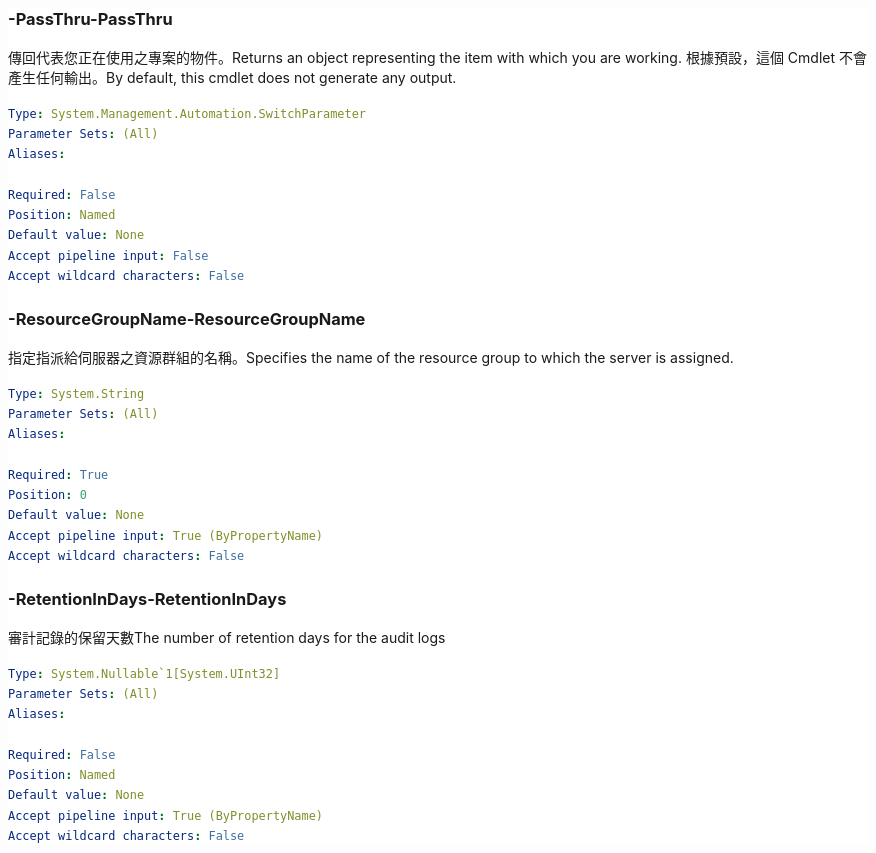 ### <span data-ttu-id="177c9-127">-PassThru</span><span class="sxs-lookup"><span data-stu-id="177c9-127">-PassThru</span></span>
<span data-ttu-id="177c9-128">傳回代表您正在使用之專案的物件。</span><span class="sxs-lookup"><span data-stu-id="177c9-128">Returns an object representing the item with which you are working.</span></span>
<span data-ttu-id="177c9-129">根據預設，這個 Cmdlet 不會產生任何輸出。</span><span class="sxs-lookup"><span data-stu-id="177c9-129">By default, this cmdlet does not generate any output.</span></span>

```yaml
Type: System.Management.Automation.SwitchParameter
Parameter Sets: (All)
Aliases: 

Required: False
Position: Named
Default value: None
Accept pipeline input: False
Accept wildcard characters: False
```

### <span data-ttu-id="177c9-130">-ResourceGroupName</span><span class="sxs-lookup"><span data-stu-id="177c9-130">-ResourceGroupName</span></span>
<span data-ttu-id="177c9-131">指定指派給伺服器之資源群組的名稱。</span><span class="sxs-lookup"><span data-stu-id="177c9-131">Specifies the name of the resource group to which the server is assigned.</span></span>

```yaml
Type: System.String
Parameter Sets: (All)
Aliases: 

Required: True
Position: 0
Default value: None
Accept pipeline input: True (ByPropertyName)
Accept wildcard characters: False
```

### <span data-ttu-id="177c9-132">-RetentionInDays</span><span class="sxs-lookup"><span data-stu-id="177c9-132">-RetentionInDays</span></span>
<span data-ttu-id="177c9-133">審計記錄的保留天數</span><span class="sxs-lookup"><span data-stu-id="177c9-133">The number of retention days for the audit logs</span></span>

```yaml
Type: System.Nullable`1[System.UInt32]
Parameter Sets: (All)
Aliases: 

Required: False
Position: Named
Default value: None
Accept pipeline input: True (ByPropertyName)
Accept wildcard characters: False
```
